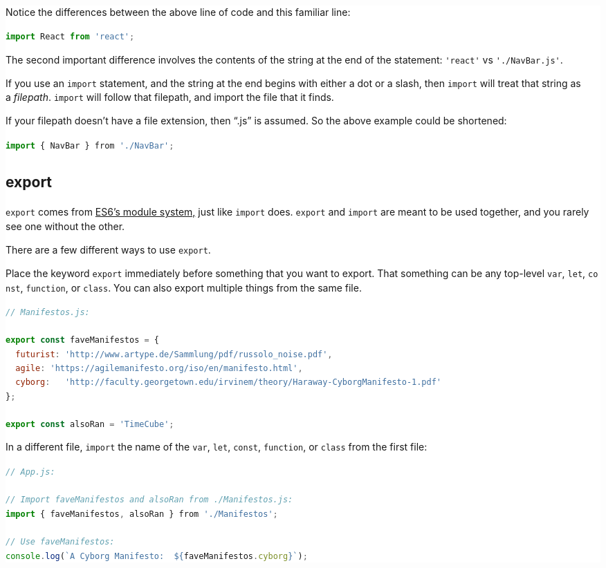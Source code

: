 Notice the differences between the above line of code and this familiar line:

```jsx
import React from 'react';
```

The second important difference involves the contents of the string at the end of the statement: `'react'` vs `'./NavBar.js'`.

If you use an `import` statement, and the string at the end begins with either a dot or a slash, then `import` will treat that string as a *filepath*. `import` will follow that filepath, and import the file that it finds.

If your filepath doesn’t have a file extension, then “.js” is assumed. So the above example could be shortened:

```jsx
import { NavBar } from './NavBar';
```

## export

`export` comes from [ES6’s module system,](http://exploringjs.com/es6/ch_modules.html) just like `import` does. `export` and `import` are meant to be used together, and you rarely see one without the other.

There are a few different ways to use `export`.

Place the keyword `export` immediately before something that you want to export. That something can be any top-level `var`, `let`, `const`, `function`, or `class`. You can also export multiple things from the same file.

```jsx
// Manifestos.js:
 
export const faveManifestos = {
  futurist: 'http://www.artype.de/Sammlung/pdf/russolo_noise.pdf',
  agile: 'https://agilemanifesto.org/iso/en/manifesto.html',
  cyborg:   'http://faculty.georgetown.edu/irvinem/theory/Haraway-CyborgManifesto-1.pdf'
};

export const alsoRan = 'TimeCube';
```

In a different file, `import` the name of the `var`, `let`, `const`, `function`, or `class` from the first file:

```jsx
// App.js:
 
// Import faveManifestos and alsoRan from ./Manifestos.js:
import { faveManifestos, alsoRan } from './Manifestos';
 
// Use faveManifestos:
console.log(`A Cyborg Manifesto:  ${faveManifestos.cyborg}`); 
```
